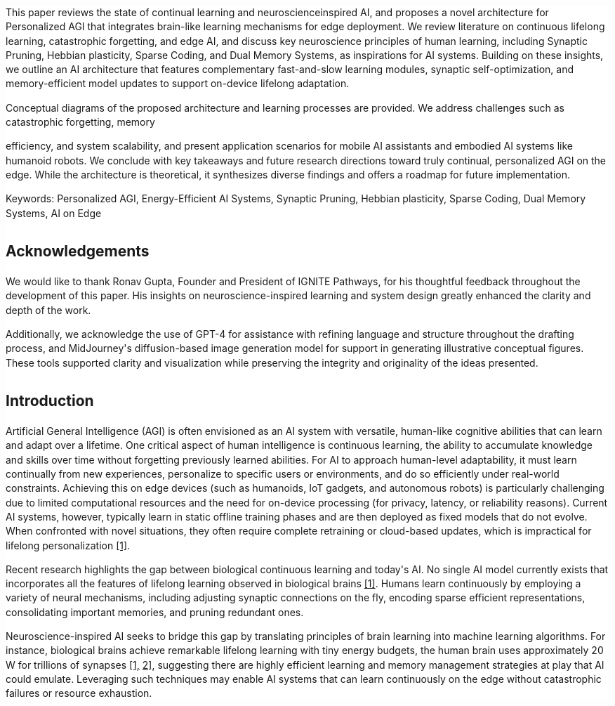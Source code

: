 This paper reviews the state of continual learning and neuroscienceinspired AI, and proposes a novel architecture for Personalized AGI that integrates brain-like learning mechanisms for edge deployment. We review literature on continuous lifelong learning, catastrophic forgetting, and edge AI, and discuss key neuroscience principles of human learning, including Synaptic Pruning, Hebbian plasticity, Sparse Coding, and Dual Memory Systems, as inspirations for AI systems. Building on these insights, we outline an AI architecture that features complementary fast-and-slow learning modules, synaptic self-optimization, and memory-efficient model updates to support on-device lifelong adaptation.

Conceptual diagrams of the proposed architecture and learning processes are provided. We address challenges such as catastrophic forgetting, memory

efficiency, and system scalability, and present application scenarios for mobile AI assistants and embodied AI systems like humanoid robots. We conclude with key takeaways and future research directions toward truly continual, personalized AGI on the edge. While the architecture is theoretical, it synthesizes diverse findings and offers a roadmap for future implementation.

Keywords: Personalized AGI, Energy-Efficient AI Systems, Synaptic Pruning, Hebbian plasticity, Sparse Coding, Dual Memory Systems, AI on Edge

## Acknowledgements

We would like to thank Ronav Gupta, Founder and President of IGNITE Pathways, for his thoughtful feedback throughout the development of this paper. His insights on neuroscience-inspired learning and system design greatly enhanced the clarity and depth of the work.

Additionally, we acknowledge the use of GPT-4 for assistance with refining language and structure throughout the drafting process, and MidJourney's diffusion-based image generation model for support in generating illustrative conceptual figures. These tools supported clarity and visualization while preserving the integrity and originality of the ideas presented.

## Introduction

Artificial General Intelligence (AGI) is often envisioned as an AI system with versatile, human-like cognitive abilities that can learn and adapt over a lifetime. One critical aspect of human intelligence is continuous learning, the ability to accumulate knowledge and skills over time without forgetting previously learned abilities. For AI to approach human-level adaptability, it must learn continually from new experiences, personalize to specific users or environments, and do so efficiently under real-world constraints. Achieving this on edge devices (such as humanoids, IoT gadgets, and autonomous robots) is particularly challenging due to limited computational resources and the need for on-device processing (for privacy, latency, or reliability reasons). Current AI systems, however, typically learn in static offline training phases and are then deployed as fixed models that do not evolve. When confronted with novel situations, they often require complete retraining or cloud-based updates, which is impractical for lifelong personalization [\[1\]](#page-39-0).

Recent research highlights the gap between biological continuous learning and today's AI. No single AI model currently exists that incorporates all the features of lifelong learning observed in biological brains [\[1\]](#page-39-0). Humans learn continuously by employing a variety of neural mechanisms, including adjusting synaptic connections on the fly, encoding sparse efficient representations, consolidating important memories, and pruning redundant ones.

Neuroscience-inspired AI seeks to bridge this gap by translating principles of brain learning into machine learning algorithms. For instance, biological brains achieve remarkable lifelong learning with tiny energy budgets, the human brain uses approximately 20 W for trillions of synapses [\[1,](#page-39-0) [2\]](#page-39-1), suggesting there are highly efficient learning and memory management strategies at play that AI could emulate. Leveraging such techniques may enable AI systems that can learn continuously on the edge without catastrophic failures or resource exhaustion.
